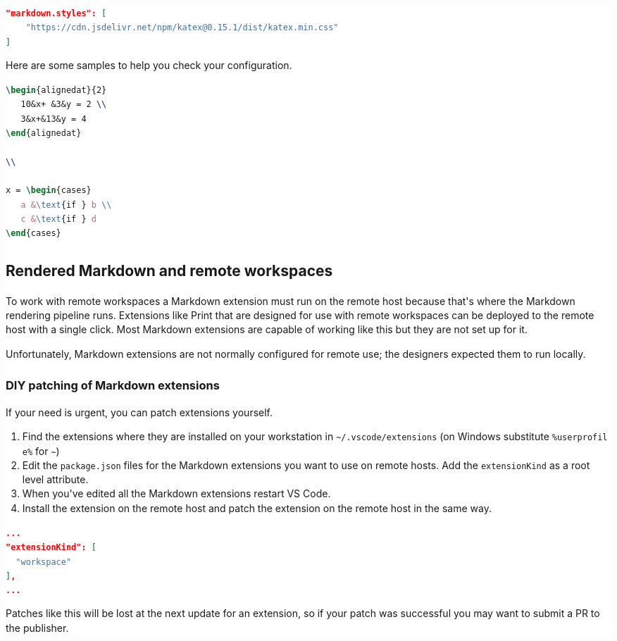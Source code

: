 ```json
"markdown.styles": [
	"https://cdn.jsdelivr.net/npm/katex@0.15.1/dist/katex.min.css"
]
```

Here are some samples to help you check your configuration.

``` latex
\begin{alignedat}{2}
   10&x+ &3&y = 2 \\
   3&x+&13&y = 4
\end{alignedat}

\\

x = \begin{cases}
   a &\text{if } b \\
   c &\text{if } d
\end{cases}

```

## Rendered Markdown and remote workspaces

To work with remote workspaces a Markdown extension must run on the remote host because that's where the Markdown rendering pipeline runs. Extensions like Print that are designed for use with remote workspaces can be deployed to the remote host with a single click. Most Markdown extensions are capable of working like this but they are not set up for it.

Unfortunately, Markdown extensions are not normally configured for remote use; the designers expected them to run locally. 

### DIY patching of Markdown extensions

If your need is urgent, you can patch extensions yourself. 

1. Find the extensions where they are installed on your workstation in `~/.vscode/extensions` (on Windows substitute `%userprofile%` for `~`)
2. Edit the `package.json` files for the Markdown extensions you want to use on remote hosts. Add the `extensionKind` as a root level attribute. 
3. When you've edited all the Markdown extensions restart VS Code.
4. Install the extension on the remote host and patch the extension on the remote host in the same way.

```json
...
"extensionKind": [
  "workspace"
],
...
```

Patches like this will be lost at the next update for an extension, so if your patch was successful you may want to submit a PR to the publisher.
